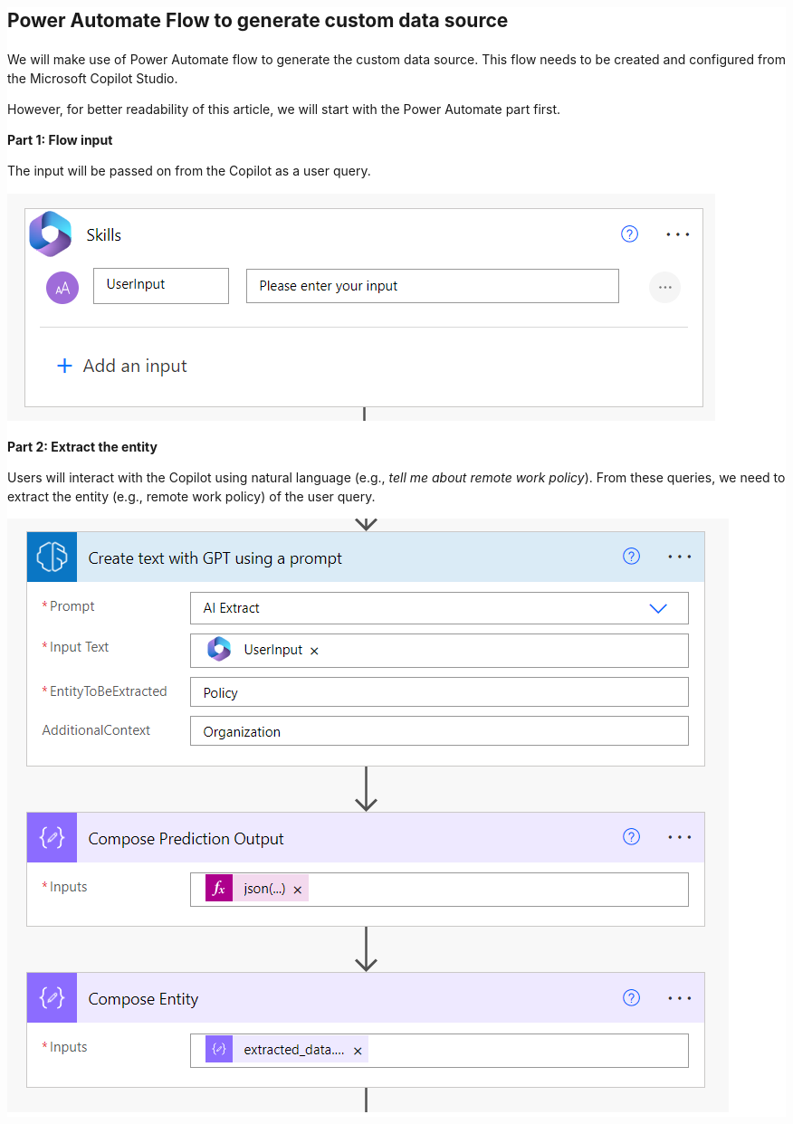 ## Power Automate Flow to generate custom data source

We will make use of Power Automate flow to generate the custom data source. This flow needs to be created and configured from the Microsoft Copilot Studio.

However, for better readability of this article, we will start with the Power Automate part first.

**Part 1: Flow input**

The input will be passed on from the Copilot as a user query.

![](/media/2024-04-28-sp-list-copilot-studio/02.png)

**Part 2: Extract the entity**

Users will interact with the Copilot using natural language (e.g., _tell me about remote work policy_). From these queries, we need to extract the entity (e.g., remote work policy) of the user query.

![](/media/2024-04-28-sp-list-copilot-studio/03.png)
